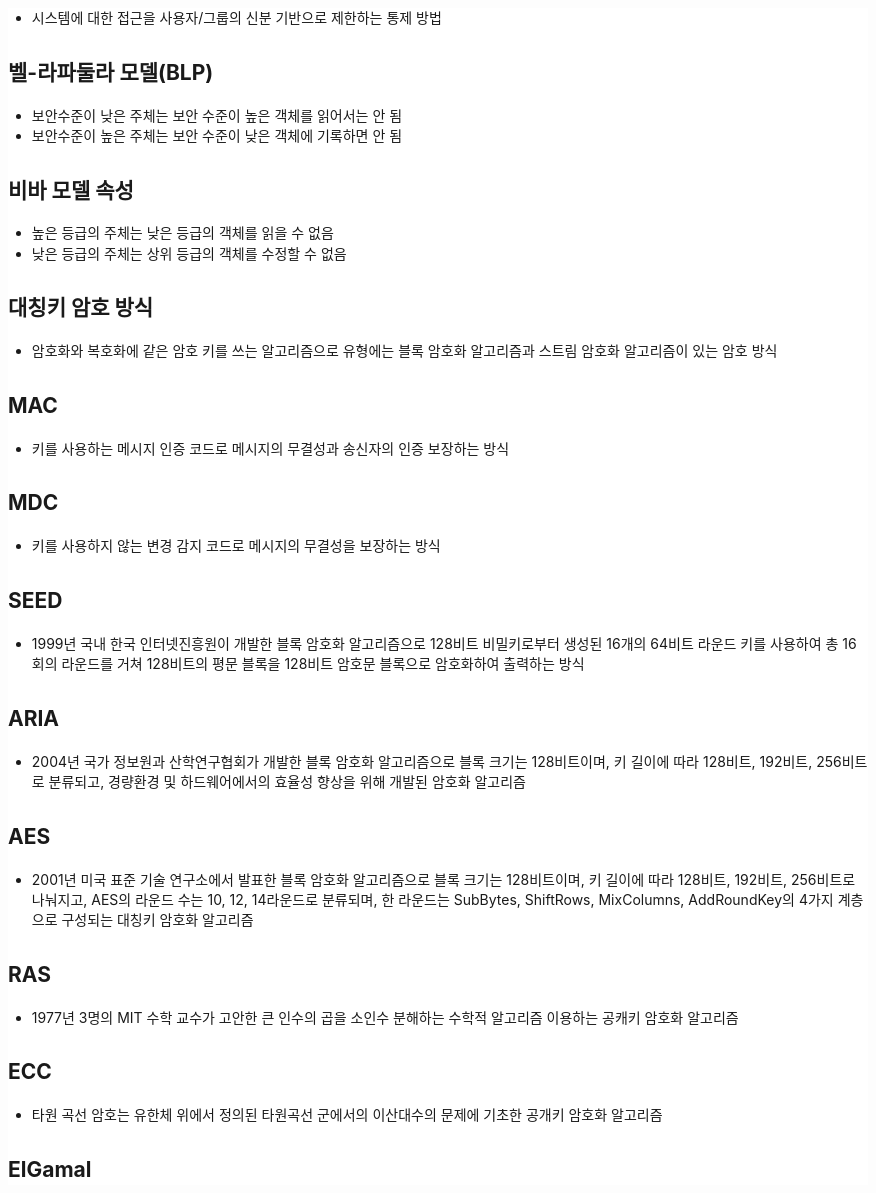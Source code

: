 - 시스템에 대한 접근을 사용자/그룹의 신분 기반으로 제한하는 통제 방법

## 벨-라파둘라 모델(BLP)

- 보안수준이 낮은 주체는 보안 수준이 높은 객체를 읽어서는 안 됨
- 보안수준이 높은 주체는 보안 수준이 낮은 객체에 기록하면 안 됨

## 비바 모델 속성

- 높은 등급의 주체는 낮은 등급의 객체를 읽을 수 없음
- 낮은 등급의 주체는 상위 등급의 객체를 수정할 수 없음

## 대칭키 암호 방식

- 암호화와 복호화에 같은 암호 키를 쓰는 알고리즘으로 유형에는 블록 암호화 알고리즘과                              스트림 암호화 알고리즘이 있는 암호 방식

## MAC

- 키를 사용하는 메시지 인증 코드로 메시지의 무결성과 송신자의 인증 보장하는 방식

## MDC

- 키를 사용하지 않는 변경 감지 코드로 메시지의 무결성을 보장하는 방식

## SEED

- 1999년 국내 한국 인터넷진흥원이 개발한 블록 암호화 알고리즘으로 128비트 비밀키로부터 생성된 16개의 64비트 라운드 키를 사용하여 총 16회의 라운드를 거쳐 128비트의 평문 블록을 128비트 암호문 블록으로 암호화하여 출력하는 방식

## ARIA

- 2004년 국가 정보원과 산학연구협회가 개발한 블록 암호화 알고리즘으로 블록 크기는 128비트이며, 키 길이에 따라 128비트, 192비트, 256비트로 분류되고, 경량환경 및 하드웨어에서의 효율성 향상을 위해 개발된 암호화 알고리즘

## AES

- 2001년 미국 표준 기술 연구소에서 발표한 블록 암호화 알고리즘으로 블록 크기는 128비트이며, 키 길이에 따라 128비트, 192비트, 256비트로 나눠지고, AES의 라운드 수는 10, 12, 14라운드로 분류되며, 한 라운드는 SubBytes, ShiftRows, MixColumns, AddRoundKey의 4가지 계층으로 구성되는 대칭키 암호화 알고리즘

## RAS

- 1977년 3명의 MIT 수학 교수가 고안한 큰 인수의 곱을 소인수 분해하는 수학적 알고리즘 이용하는 공캐키 암호화 알고리즘

## ECC

- 타원 곡선 암호는 유한체 위에서 정의된 타원곡선 군에서의 이산대수의 문제에 기초한 공개키 암호화 알고리즘

## ElGamal

